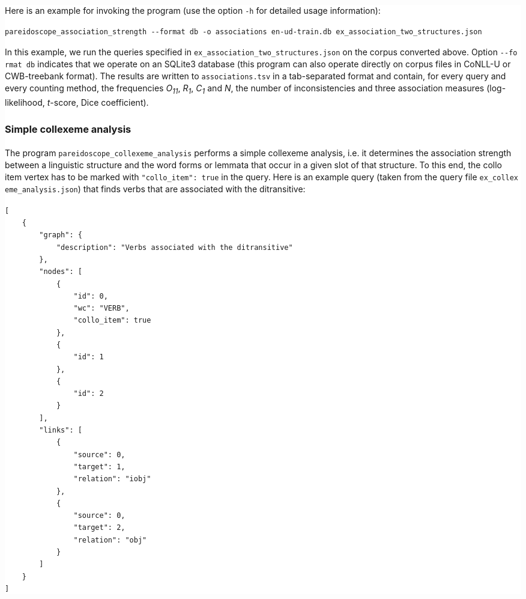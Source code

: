 Here is an example for invoking the program (use the option `-h` for
detailed usage information):

    pareidoscope_association_strength --format db -o associations en-ud-train.db ex_association_two_structures.json

In this example, we run the queries specified in
`ex_association_two_structures.json` on the corpus converted above.
Option `--format db` indicates that we operate on an SQLite3 database
(this program can also operate directly on corpus files in CoNLL-U or
CWB-treebank format). The results are written to `associations.tsv` in
a tab-separated format and contain, for every query and every counting
method, the frequencies *O<sub>11</sub>*, *R<sub>1</sub>*,
*C<sub>1</sub>* and *N*, the number of inconsistencies and three
association measures (log-likelihood, *t*-score, Dice coefficient).


### Simple collexeme analysis ###

The program `pareidoscope_collexeme_analysis` performs a simple
collexeme analysis, i.e. it determines the association strength
between a linguistic structure and the word forms or lemmata that
occur in a given slot of that structure. To this end, the collo item
vertex has to be marked with `"collo_item": true` in the query. Here
is an example query (taken from the query file
`ex_collexeme_analysis.json`) that finds verbs that are associated
with the ditransitive:

    [
        {
            "graph": {
                "description": "Verbs associated with the ditransitive"
            },
            "nodes": [
                {
                    "id": 0,
                    "wc": "VERB",
                    "collo_item": true
                },
                {
                    "id": 1
                },
                {
                    "id": 2
                }
            ],
            "links": [
                {
                    "source": 0,
                    "target": 1,
                    "relation": "iobj"
                },
                {
                    "source": 0,
                    "target": 2,
                    "relation": "obj"
                }
            ]
        }
    ]
